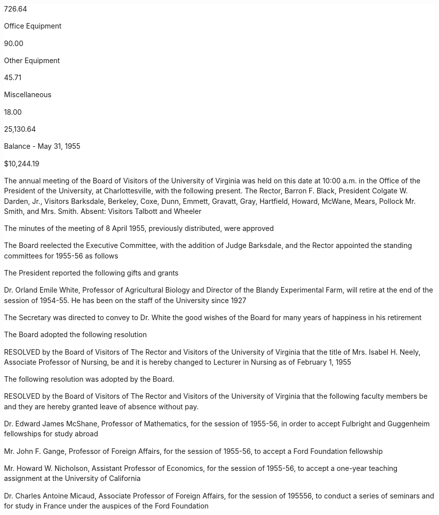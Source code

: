 726.64

Office Equipment

90.00

Other Equipment

45.71

Miscellaneous

18.00

25,130.64

Balance - May 31, 1955

$10,244.19

The annual meeting of the Board of Visitors of the University of Virginia was held on this date at 10:00 a.m. in the Office of the President of the University, at Charlottesville, with the following present. The Rector, Barron F. Black, President Colgate W. Darden, Jr., Visitors Barksdale, Berkeley, Coxe, Dunn, Emmett, Gravatt, Gray, Hartfield, Howard, McWane, Mears, Pollock Mr. Smith, and Mrs. Smith. Absent: Visitors Talbott and Wheeler

The minutes of the meeting of 8 April 1955, previously distributed, were approved

The Board reelected the Executive Committee, with the addition of Judge Barksdale, and the Rector appointed the standing committees for 1955-56 as follows

The President reported the following gifts and grants

Dr. Orland Emile White, Professor of Agricultural Biology and Director of the Blandy Experimental Farm, will retire at the end of the session of 1954-55. He has been on the staff of the University since 1927

The Secretary was directed to convey to Dr. White the good wishes of the Board for many years of happiness in his retirement

The Board adopted the following resolution

RESOLVED by the Board of Visitors of The Rector and Visitors of the University of Virginia that the title of Mrs. Isabel H. Neely, Associate Professor of Nursing, be and it is hereby changed to Lecturer in Nursing as of February 1, 1955

The following resolution was adopted by the Board.

RESOLVED by the Board of Visitors of The Rector and Visitors of the University of Virginia that the following faculty members be and they are hereby granted leave of absence without pay.

Dr. Edward James McShane, Professor of Mathematics, for the session of 1955-56, in order to accept Fulbright and Guggenheim fellowships for study abroad

Mr. John F. Gange, Professor of Foreign Affairs, for the session of 1955-56, to accept a Ford Foundation fellowship

Mr. Howard W. Nicholson, Assistant Professor of Economics, for the session of 1955-56, to accept a one-year teaching assignment at the University of California

Dr. Charles Antoine Micaud, Associate Professor of Foreign Affairs, for the session of 195556, to conduct a series of seminars and for study in France under the auspices of the Ford Foundation
